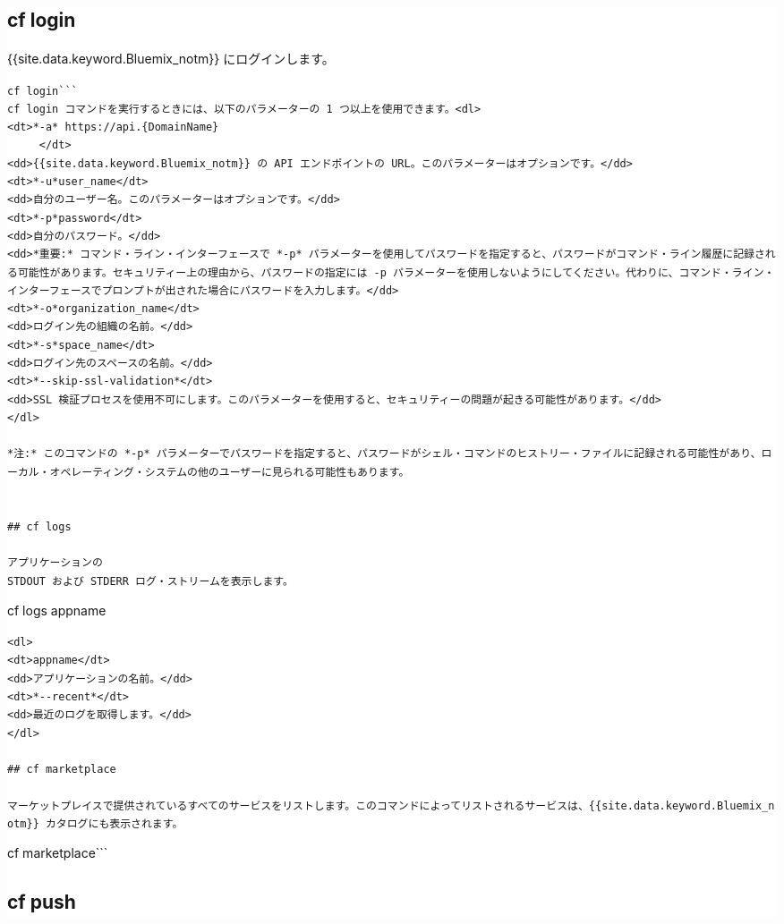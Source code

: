 
## cf login


{{site.data.keyword.Bluemix_notm}} にログインします。
```
cf login```
cf login コマンドを実行するときには、以下のパラメーターの 1 つ以上を使用できます。<dl>
<dt>*-a* https://api.{DomainName}
	 </dt>
<dd>{{site.data.keyword.Bluemix_notm}} の API エンドポイントの URL。このパラメーターはオプションです。</dd>
<dt>*-u*user_name</dt>
<dd>自分のユーザー名。このパラメーターはオプションです。</dd>
<dt>*-p*password</dt>
<dd>自分のパスワード。</dd>
<dd>*重要:* コマンド・ライン・インターフェースで *-p* パラメーターを使用してパスワードを指定すると、パスワードがコマンド・ライン履歴に記録される可能性があります。セキュリティー上の理由から、パスワードの指定には -p パラメーターを使用しないようにしてください。代わりに、コマンド・ライン・インターフェースでプロンプトが出された場合にパスワードを入力します。</dd>
<dt>*-o*organization_name</dt>
<dd>ログイン先の組織の名前。</dd>
<dt>*-s*space_name</dt>
<dd>ログイン先のスペースの名前。</dd>
<dt>*--skip-ssl-validation*</dt>
<dd>SSL 検証プロセスを使用不可にします。このパラメーターを使用すると、セキュリティーの問題が起きる可能性があります。</dd>
</dl>

*注:* このコマンドの *-p* パラメーターでパスワードを指定すると、パスワードがシェル・コマンドのヒストリー・ファイルに記録される可能性があり、ローカル・オペレーティング・システムの他のユーザーに見られる可能性もあります。


## cf logs

アプリケーションの
STDOUT および STDERR ログ・ストリームを表示します。
```
cf logs appname
```
<dl>
<dt>appname</dt>
<dd>アプリケーションの名前。</dd>
<dt>*--recent*</dt>
<dd>最近のログを取得します。</dd>
</dl>

## cf marketplace

マーケットプレイスで提供されているすべてのサービスをリストします。このコマンドによってリストされるサービスは、{{site.data.keyword.Bluemix_notm}} カタログにも表示されます。

```
cf marketplace```

## cf push
